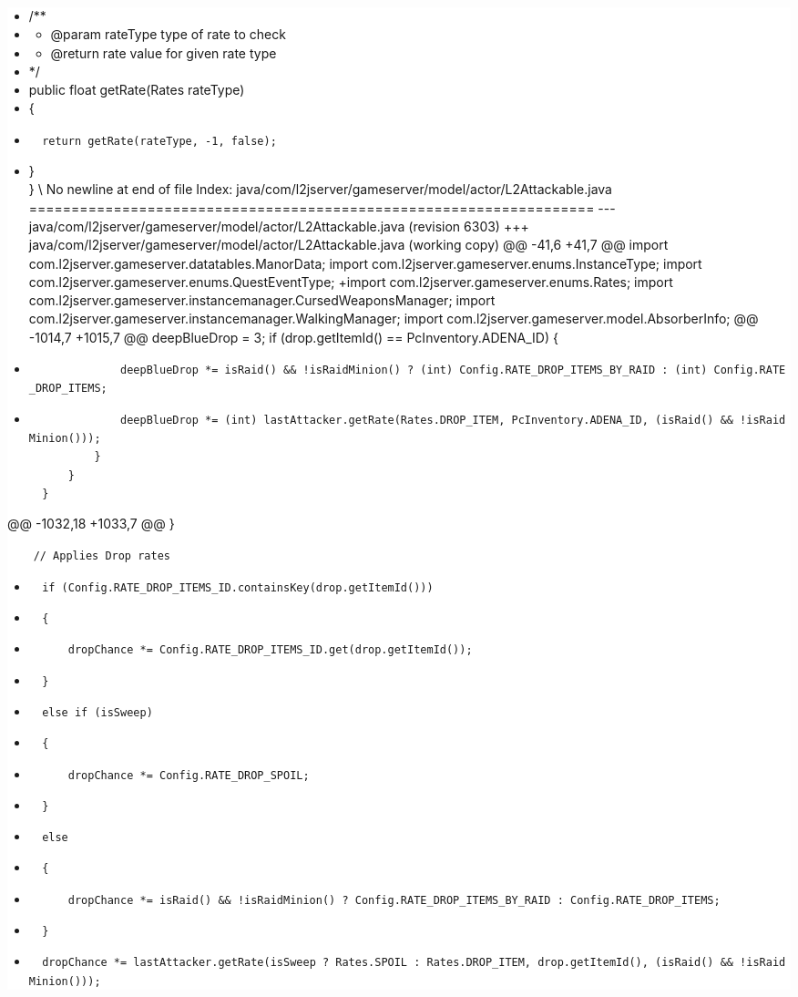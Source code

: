 +	/**
+	 * @param rateType type of rate to check
+	 * @return rate value for given rate type
+	 */
+	public float getRate(Rates rateType)
+	{
+		return getRate(rateType, -1, false);
+	}	
 }
\ No newline at end of file
Index: java/com/l2jserver/gameserver/model/actor/L2Attackable.java
===================================================================
--- java/com/l2jserver/gameserver/model/actor/L2Attackable.java	(revision 6303)
+++ java/com/l2jserver/gameserver/model/actor/L2Attackable.java	(working copy)
@@ -41,6 +41,7 @@
 import com.l2jserver.gameserver.datatables.ManorData;
 import com.l2jserver.gameserver.enums.InstanceType;
 import com.l2jserver.gameserver.enums.QuestEventType;
+import com.l2jserver.gameserver.enums.Rates;
 import com.l2jserver.gameserver.instancemanager.CursedWeaponsManager;
 import com.l2jserver.gameserver.instancemanager.WalkingManager;
 import com.l2jserver.gameserver.model.AbsorberInfo;
@@ -1014,7 +1015,7 @@
 				deepBlueDrop = 3;
 				if (drop.getItemId() == PcInventory.ADENA_ID)
 				{
-					deepBlueDrop *= isRaid() && !isRaidMinion() ? (int) Config.RATE_DROP_ITEMS_BY_RAID : (int) Config.RATE_DROP_ITEMS;
+					deepBlueDrop *= (int) lastAttacker.getRate(Rates.DROP_ITEM, PcInventory.ADENA_ID, (isRaid() && !isRaidMinion()));
 				}
 			}
 		}
@@ -1032,18 +1033,7 @@
 		}
 		
 		// Applies Drop rates
-		if (Config.RATE_DROP_ITEMS_ID.containsKey(drop.getItemId()))
-		{
-			dropChance *= Config.RATE_DROP_ITEMS_ID.get(drop.getItemId());
-		}
-		else if (isSweep)
-		{
-			dropChance *= Config.RATE_DROP_SPOIL;
-		}
-		else
-		{
-			dropChance *= isRaid() && !isRaidMinion() ? Config.RATE_DROP_ITEMS_BY_RAID : Config.RATE_DROP_ITEMS;
-		}
+		dropChance *= lastAttacker.getRate(isSweep ? Rates.SPOIL : Rates.DROP_ITEM, drop.getItemId(), (isRaid() && !isRaidMinion()));
 		